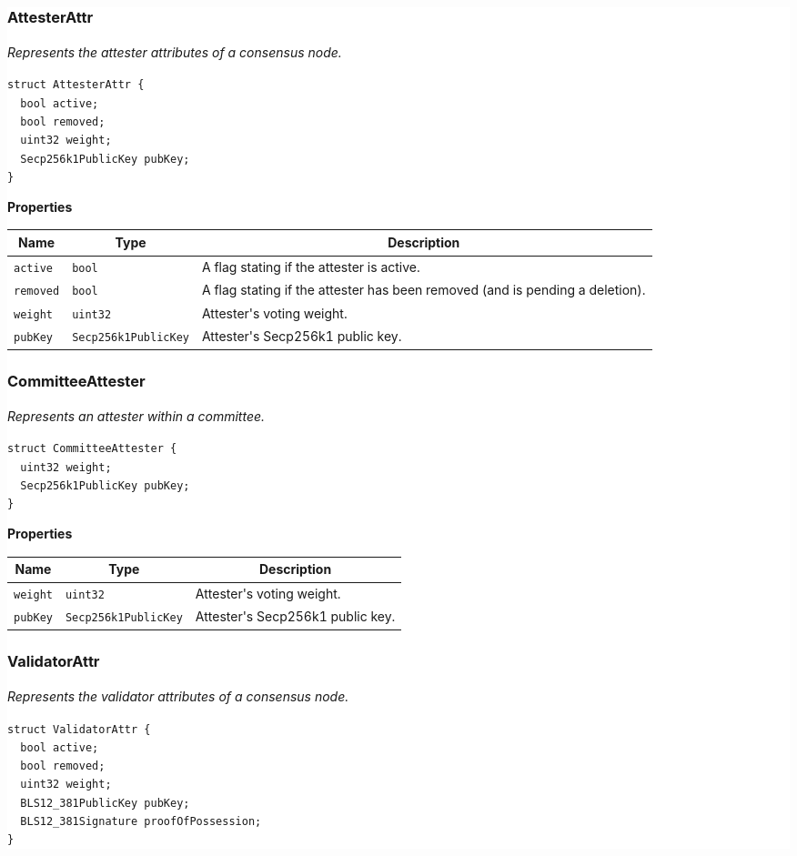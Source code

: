 ### AttesterAttr
*Represents the attester attributes of a consensus node.*


```solidity
struct AttesterAttr {
  bool active;
  bool removed;
  uint32 weight;
  Secp256k1PublicKey pubKey;
}
```

**Properties**

|Name|Type|Description|
|----|----|-----------|
|`active`|`bool`|A flag stating if the attester is active.|
|`removed`|`bool`|A flag stating if the attester has been removed (and is pending a deletion).|
|`weight`|`uint32`|Attester's voting weight.|
|`pubKey`|`Secp256k1PublicKey`|Attester's Secp256k1 public key.|

### CommitteeAttester
*Represents an attester within a committee.*


```solidity
struct CommitteeAttester {
  uint32 weight;
  Secp256k1PublicKey pubKey;
}
```

**Properties**

|Name|Type|Description|
|----|----|-----------|
|`weight`|`uint32`|Attester's voting weight.|
|`pubKey`|`Secp256k1PublicKey`|Attester's Secp256k1 public key.|

### ValidatorAttr
*Represents the validator attributes of a consensus node.*


```solidity
struct ValidatorAttr {
  bool active;
  bool removed;
  uint32 weight;
  BLS12_381PublicKey pubKey;
  BLS12_381Signature proofOfPossession;
}
```
